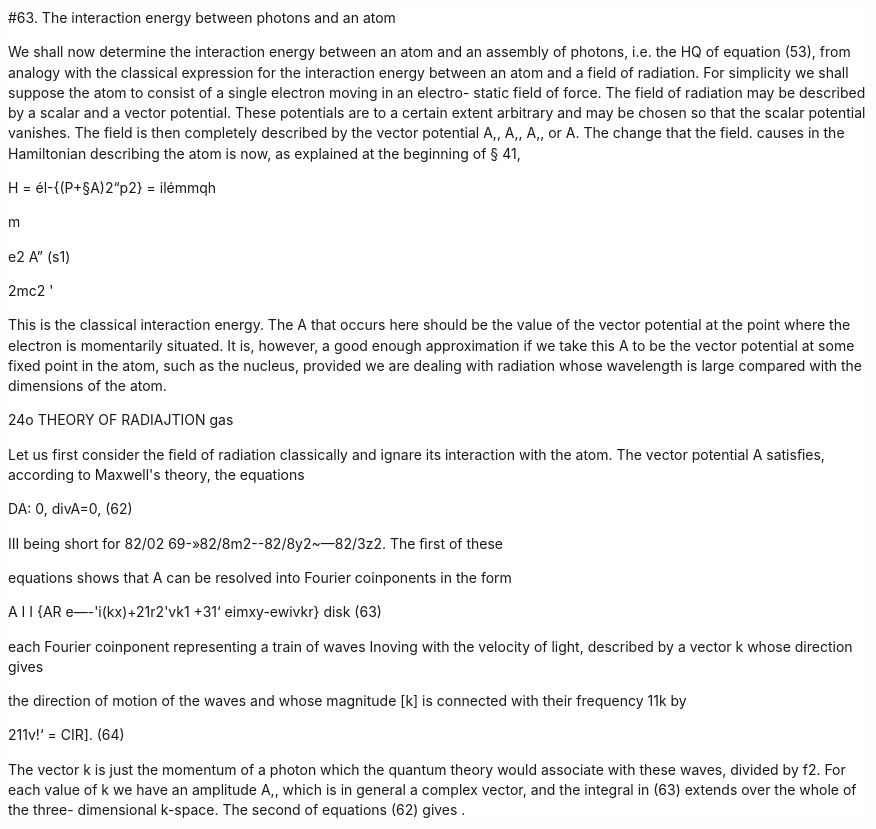 #63. The interaction energy between photons and an atom

We shall now determine the interaction energy between an atom
and an assembly of photons, i.e. the HQ of equation (53), from
analogy with the classical expression for the interaction energy
between an atom and a field of radiation. For simplicity we shall
suppose the atom to consist of a single electron moving in an electro-
static field of force. The field of radiation may be described by a
scalar and a vector potential. These potentials are to a certain extent
arbitrary and may be chosen so that the scalar potential vanishes.
The field is then completely described by the vector potential A,, A,,
A,, or A. The change that the field. causes in the Hamiltonian
describing the atom is now, as explained at the beginning of § 41,

H = él-{(P+§A)2“p2} = ilémmqh

m

e2 A” (s1)

2mc2 '

 

This is the classical interaction energy. The A that occurs here should
be the value of the vector potential at the point where the electron is
momentarily situated. It is, however, a good enough approximation
if we take this A to be the vector potential at some fixed point in the
atom, such as the nucleus, provided we are dealing with radiation
whose wavelength is large compared with the dimensions of the atom.

24o THEORY OF RADIAJTION gas

Let us first consider the ﬁeld of radiation classically and ignare its
interaction with the atom. The vector potential A satisﬁes, according
to Maxwell's theory, the equations

DA: 0, divA=0, (62)

III being short for 82/02 69-»82/8m2--82/8y2~—82/3z2. The ﬁrst of these

equations shows that A can be resolved into Fourier coinponents in
the form

A I I {AR e—-'i(kx)+21r2'vk1 +31‘ eimxy-ewivkr} disk (63)

each Fourier coinponent representing a train of waves Inoving with
the velocity of light, described by a vector k whose direction gives

the direction of motion of the waves and whose magnitude [k] is
connected with their frequency 11k by

211v!‘ = CIR]. (64)

The vector k is just the momentum of a photon which the quantum
theory would associate with these waves, divided by f2. For each
value of k we have an amplitude A,, which is in general a complex
vector, and the integral in (63) extends over the whole of the three-
dimensional k-space. The second of equations (62) gives .
